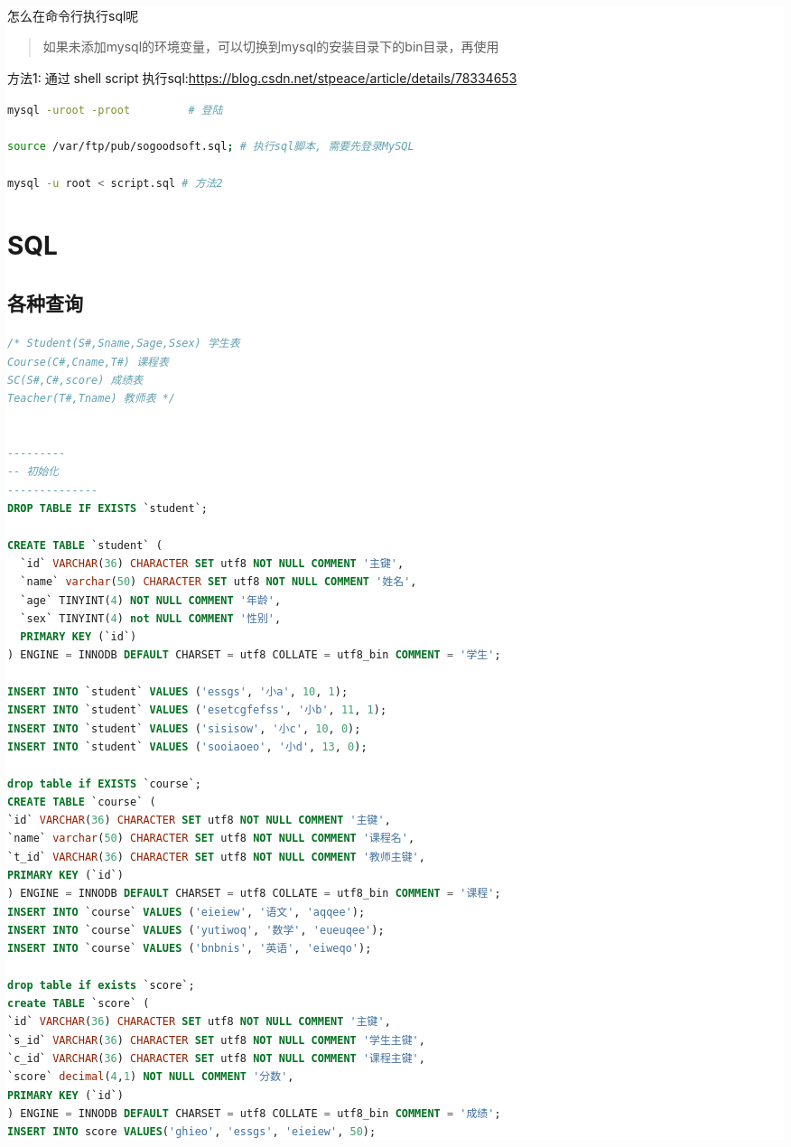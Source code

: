 怎么在命令行执行sql呢

> 如果未添加mysql的环境变量，可以切换到mysql的安装目录下的bin目录，再使用

方法1: 通过 shell script 执行sql:https://blog.csdn.net/stpeace/article/details/78334653

```sh
mysql -uroot -proot         # 登陆

source /var/ftp/pub/sogoodsoft.sql; # 执行sql脚本, 需要先登录MySQL

mysql -u root < script.sql # 方法2

```

# SQL

## 各种查询

```sql
/* Student(S#,Sname,Sage,Ssex) 学生表 
Course(C#,Cname,T#) 课程表 
SC(S#,C#,score) 成绩表 
Teacher(T#,Tname) 教师表 */


---------
-- 初始化
--------------
DROP TABLE IF EXISTS `student`;

CREATE TABLE `student` (
  `id` VARCHAR(36) CHARACTER SET utf8 NOT NULL COMMENT '主键',
  `name` varchar(50) CHARACTER SET utf8 NOT NULL COMMENT '姓名',
  `age` TINYINT(4) NOT NULL COMMENT '年龄',
  `sex` TINYINT(4) not NULL COMMENT '性别',
  PRIMARY KEY (`id`)
) ENGINE = INNODB DEFAULT CHARSET = utf8 COLLATE = utf8_bin COMMENT = '学生';

INSERT INTO `student` VALUES ('essgs', '小a', 10, 1);
INSERT INTO `student` VALUES ('esetcgfefss', '小b', 11, 1);
INSERT INTO `student` VALUES ('sisisow', '小c', 10, 0);
INSERT INTO `student` VALUES ('sooiaoeo', '小d', 13, 0);

drop table if EXISTS `course`;
CREATE TABLE `course` (
`id` VARCHAR(36) CHARACTER SET utf8 NOT NULL COMMENT '主键',
`name` varchar(50) CHARACTER SET utf8 NOT NULL COMMENT '课程名',
`t_id` VARCHAR(36) CHARACTER SET utf8 NOT NULL COMMENT '教师主键',
PRIMARY KEY (`id`)
) ENGINE = INNODB DEFAULT CHARSET = utf8 COLLATE = utf8_bin COMMENT = '课程';
INSERT INTO `course` VALUES ('eieiew', '语文', 'aqqee');
INSERT INTO `course` VALUES ('yutiwoq', '数学', 'eueuqee');
INSERT INTO `course` VALUES ('bnbnis', '英语', 'eiweqo');

drop table if exists `score`;
create TABLE `score` (
`id` VARCHAR(36) CHARACTER SET utf8 NOT NULL COMMENT '主键',
`s_id` VARCHAR(36) CHARACTER SET utf8 NOT NULL COMMENT '学生主键',
`c_id` VARCHAR(36) CHARACTER SET utf8 NOT NULL COMMENT '课程主键',
`score` decimal(4,1) NOT NULL COMMENT '分数',
PRIMARY KEY (`id`)
) ENGINE = INNODB DEFAULT CHARSET = utf8 COLLATE = utf8_bin COMMENT = '成绩';
INSERT INTO score VALUES('ghieo', 'essgs', 'eieiew', 50);
```